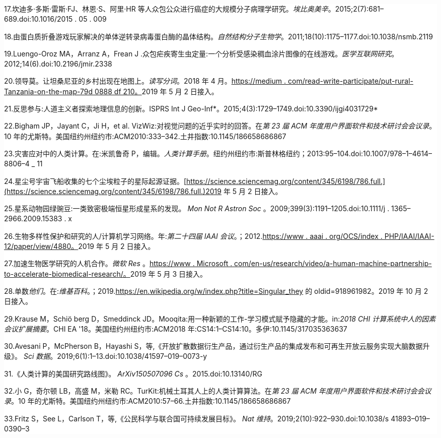 17.坎迪多·多斯·雷斯·FJ、林恩·S、阿里·HR 等人众包公众进行癌症的大规模分子病理学研究。*埃比奥美辛*。2015;2(7):681–689.doi:10.1016/2015 . 05 . 009

18.由蛋白质折叠游戏玩家解决的单体逆转录病毒蛋白酶的晶体结构。*自然结构分子生物学*。2011;18(10):1175–1177.doi:10.1038/nsmb.2119

19.Luengo-Oroz MA，Arranz A，Frean J .众包疟疾寄生虫定量:一个分析受感染稠血涂片图像的在线游戏。*医学互联网研究*。2012;14(6).doi:10.2196/jmir.2338

20.领导莫。让坦桑尼亚的乡村出现在地图上。*读写分词*。2018 年 4 月。[https://medium . com/read-write-participate/put-rural-Tanzania-on-the-map-79d 0888 df 210。](https://medium.com/read-write-participate/put-rural-tanzania-on-the-map-79d0888df210.)2019 年 5 月 2 日接入。

21.反思参与:人道主义者探索地理信息的创新。ISPRS Int J Geo-Inf*。2015;4(3):1729–1749.doi:10.3390/ijgi4031729*

22.Bigham JP，Jayant C，Ji H，et al. VizWiz:对视觉问题的近乎实时的回答。在*第 23 届 ACM 年度用户界面软件和技术研讨会会议录*。10 年的尤斯特。美国纽约州纽约市:ACM2010:333–342.土井指数:10.1145/186658686867

23.灾害应对中的人类计算。在:米凯鲁奇 P，编辑。*人类计算手册*。纽约州纽约市:斯普林格纽约；2013:95–104.doi:10.1007/978–1–4614–8806–4 _ 11

24.星尘号宇宙飞船收集的七个尘埃粒子的星际起源证据。[https://science.sciencemag.org/content/345/6198/786.full.](https://science.sciencemag.org/content/345/6198/786.full.)2019 年 5 月 2 日接入。

25.星系动物园绿豌豆:一类致密极端恒星形成星系的发现。 *Mon Not R Astron Soc* 。2009;399(3):1191–1205.doi:10.1111/j . 1365–2966.2009.15383 . x

26.生物多样性保护和研究的人/计算机学习网络。年:*第二十四届 IAAI 会议*。；2012.[https://www . aaai . org/OCS/index . PHP/IAAI/IAAI-12/paper/view/4880。](https://www.aaai.org/ocs/index.php/IAAI/IAAI-12/paper/view/4880.)2019 年 5 月 2 日接入。

27.加速生物医学研究的人机合作。*微软 Res* 。[https://www . Microsoft . com/en-us/research/video/a-human-machine-partnership-to-accelerate-biomedical-research/。](https://www.microsoft.com/en-us/research/video/a-human-machine-partnership-to-accelerate-biomedical-research/.)2019 年 5 月 3 日接入。

28.单数*他们*。在:*维基百科*。；2019.https://en.wikipedia.org/w/index.php?title=Singular_they 的 oldid=918961982。2019 年 10 月 2 日接入。

29.Krause M，Schiö berg D，Smeddinck JD。Mooqita:用一种新颖的工作-学习模式赋予隐藏的才能。in:*2018 CHI 计算系统中人的因素会议扩展摘要*。CHI EA '18。美国纽约州纽约市:ACM2018 年:CS14:1–CS14:10。多伊:10.1145/317035363637

30.Avesani P，McPherson B，Hayashi S，等,《开放扩散数据衍生产品，通过衍生产品的集成发布和可再生开放云服务实现大脑数据升级》。 *Sci 数据*。2019;6(1):1–13.doi:10.1038/41597–019–0073-y

31.《人类计算的美国研究路线图》。 *ArXiv150507096 Cs* 。2015.doi:10.13140/RG

32.小 G，奇尔顿 LB，高盛 M，米勒 RC。TurKit:机械土耳其人上的人类计算算法。在*第 23 届 ACM 年度用户界面软件和技术研讨会会议录*。10 年的尤斯特。美国纽约州纽约市:ACM2010:57–66.土井指数:10.1145/186658686867

33.Fritz S，See L，Carlson T，等,《公民科学与联合国可持续发展目标》。 *Nat 维持*。2019;2(10):922–930.doi:10.1038/s 41893–019–0390–3